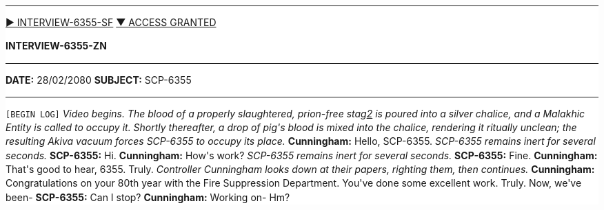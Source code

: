   
  
  
  
  
  
  
  
  
  
  
  
  
  
  
  
  
  
  
  
  
  
  
  
  
  
  
  
  
  
  
  
  
  
  
  
  
  
  
  
  
  
  
  
  
  
  
  
  
  
  
  
  
  
  
  
  
  
  
  
  
  
  
  

* * *
[► INTERVIEW-6355-SF](javascript:;)
[▼ ACCESS GRANTED](javascript:;)
  

**INTERVIEW-6355-ZN**
* * *
**DATE:** 28/02/2080
**SUBJECT:** SCP-6355
* * *
`[BEGIN LOG]`
_Video begins. The blood of a properly slaughtered, prion-free stag[2](javascript:;) is poured into a silver chalice, and a Malakhic Entity is called to occupy it. Shortly thereafter, a drop of pig's blood is mixed into the chalice, rendering it ritually unclean; the resulting Akiva vacuum forces SCP-6355 to occupy its place._
**Cunningham:** Hello, SCP-6355.
_SCP-6355 remains inert for several seconds._
**SCP-6355:** Hi.
**Cunningham:** How's work?
_SCP-6355 remains inert for several seconds._
**SCP-6355:** Fine.
**Cunningham:** That's good to hear, 6355. Truly.
_Controller Cunningham looks down at their papers, righting them, then continues._
**Cunningham:** Congratulations on your 80th year with the Fire Suppression Department. You've done some excellent work. Truly. Now, we've been-
**SCP-6355:** Can I stop?
**Cunningham:** Working on- Hm?